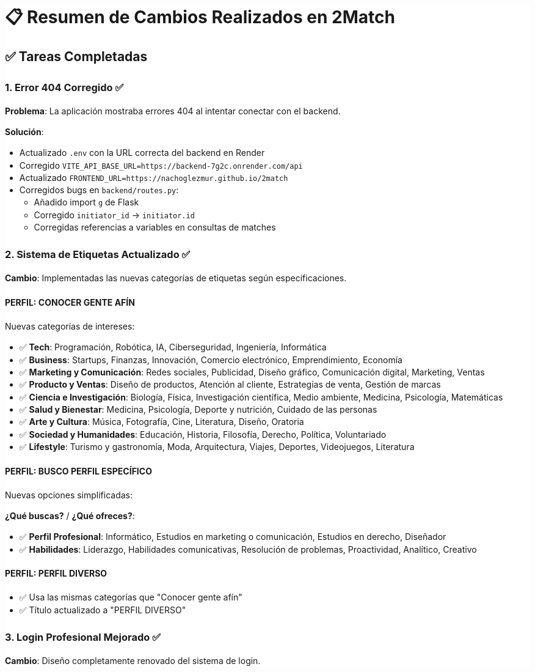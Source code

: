# 📋 Resumen de Cambios Realizados en 2Match

## ✅ Tareas Completadas

### 1. **Error 404 Corregido** ✅
**Problema**: La aplicación mostraba errores 404 al intentar conectar con el backend.

**Solución**:
- Actualizado `.env` con la URL correcta del backend en Render
- Corregido `VITE_API_BASE_URL=https://backend-7g2c.onrender.com/api`
- Actualizado `FRONTEND_URL=https://nachoglezmur.github.io/2match`
- Corregidos bugs en `backend/routes.py`:
  - Añadido import `g` de Flask
  - Corregido `initiator_id` → `initiator.id`
  - Corregidas referencias a variables en consultas de matches

### 2. **Sistema de Etiquetas Actualizado** ✅
**Cambio**: Implementadas las nuevas categorías de etiquetas según especificaciones.

#### **PERFIL: CONOCER GENTE AFÍN**
Nuevas categorías de intereses:
- ✅ **Tech**: Programación, Robótica, IA, Ciberseguridad, Ingeniería, Informática
- ✅ **Business**: Startups, Finanzas, Innovación, Comercio electrónico, Emprendimiento, Economía
- ✅ **Marketing y Comunicación**: Redes sociales, Publicidad, Diseño gráfico, Comunicación digital, Marketing, Ventas
- ✅ **Producto y Ventas**: Diseño de productos, Atención al cliente, Estrategias de venta, Gestión de marcas
- ✅ **Ciencia e Investigación**: Biología, Física, Investigación científica, Medio ambiente, Medicina, Psicología, Matemáticas
- ✅ **Salud y Bienestar**: Medicina, Psicología, Deporte y nutrición, Cuidado de las personas
- ✅ **Arte y Cultura**: Música, Fotografía, Cine, Literatura, Diseño, Oratoria
- ✅ **Sociedad y Humanidades**: Educación, Historia, Filosofía, Derecho, Política, Voluntariado
- ✅ **Lifestyle**: Turismo y gastronomía, Moda, Arquitectura, Viajes, Deportes, Videojuegos, Literatura

#### **PERFIL: BUSCO PERFIL ESPECÍFICO**
Nuevas opciones simplificadas:

**¿Qué buscas?** / **¿Qué ofreces?**:
- ✅ **Perfil Profesional**: Informático, Estudios en marketing o comunicación, Estudios en derecho, Diseñador
- ✅ **Habilidades**: Liderazgo, Habilidades comunicativas, Resolución de problemas, Proactividad, Analítico, Creativo

#### **PERFIL: PERFIL DIVERSO**
- ✅ Usa las mismas categorías que "Conocer gente afín"
- ✅ Título actualizado a "PERFIL DIVERSO"

### 3. **Login Profesional Mejorado** ✅
**Cambio**: Diseño completamente renovado del sistema de login.
